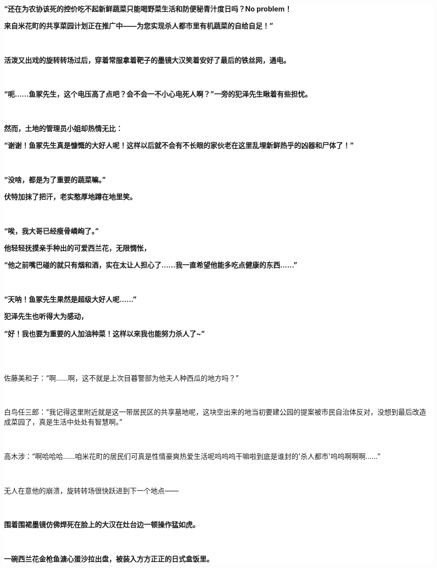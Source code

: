 **“还在为农协该死的控价吃不起新鲜蔬菜只能喝野菜生活和防便秘青汁度日吗？No problem！**

**来自米花町的共享菜园计划正在推广中——为您实现杀人都市里有机蔬菜的自给自足！”**

<br>

**活泼又出戏的旋转转场过后，穿着常服拿着靶子的墨镜大汉笑着安好了最后的铁丝网，通电。**

<br>

**“呃……鱼冢先生，这个电压高了点吧？会不会一不小心电死人啊？”一旁的犯泽先生瞅着有些担忧。**

<br>

**然而，土地的管理员小姐却热情无比：**

**“谢谢！鱼冢先生真是慷慨的大好人呢！这样以后就不会有不长眼的家伙老在这里乱埋新鲜热乎的凶器和尸体了！”**

<br>

**“没啥，都是为了重要的蔬菜嘛。”**

**伏特加抹了把汗，老实憨厚地蹲在地里笑。**

<br>

**“唉，我大哥已经瘦骨嶙峋了。”**

**他轻轻抚摸亲手种出的可爱西兰花，无限惆怅，**

**“他之前嘴巴碰的就只有烟和酒，实在太让人担心了……我一直希望他能多吃点健康的东西……”**

<br>

**“天呐！鱼冢先生果然是超级大好人呢……”**

**犯泽先生也听得大为感动，**

**“好！我也要为重要的人加油种菜！这样以来我也能努力杀人了~”**

<br>

<br>

佐藤美和子：“啊……啊，这不就是上次目暮警部为他夫人种西瓜的地方吗？”

<br>

白鸟任三郎：“我记得这里附近就是这一带居民区的共享墓地呢，这块空出来的地当初要建公园的提案被市民自治体反对，没想到最后改造成菜园了，真是生活中处处有智慧啊。”

<br>

高木涉：“啊哈哈哈……咱米花町的居民们可真是性情豪爽热爱生活呢呜呜呜干嘛啦到底是谁封的'杀人都市'呜呜啊啊啊……”

<br>

无人在意他的崩溃，旋转转场很快跃进到下一个地点——

<br>

**围着围裙墨镜仿佛焊死在脸上的大汉在灶台边一顿操作猛如虎。**

<br>

**一碗西兰花金枪鱼溏心蛋沙拉出盘，被装入方方正正的日式盒饭里。**
